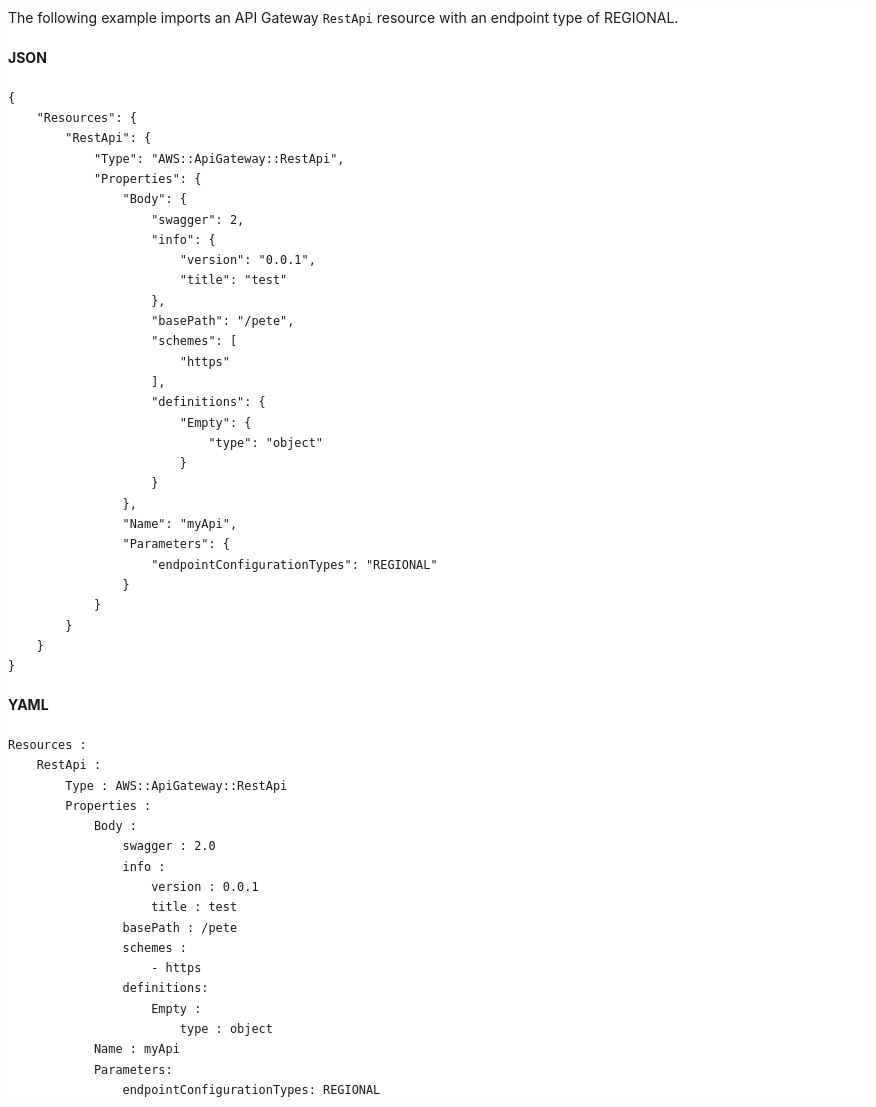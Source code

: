 ### <a name="aws-resource-apigateway-restapi-example3"></a>

The following example imports an API Gateway `RestApi` resource with an endpoint type of REGIONAL\.

#### JSON<a name="aws-resource-apigateway-restapi-example3.json"></a>

```
{
    "Resources": {
        "RestApi": {
            "Type": "AWS::ApiGateway::RestApi",
            "Properties": {
                "Body": {
                    "swagger": 2,
                    "info": {
                        "version": "0.0.1",
                        "title": "test"
                    },
                    "basePath": "/pete",
                    "schemes": [
                        "https"
                    ],
                    "definitions": {
                        "Empty": {
                            "type": "object"
                        }
                    }
                },
                "Name": "myApi",
                "Parameters": {
                    "endpointConfigurationTypes": "REGIONAL"
                }
            }
        }
    }
}
```

#### YAML<a name="aws-resource-apigateway-restapi-example3.yaml"></a>

```
Resources :
    RestApi :
        Type : AWS::ApiGateway::RestApi
        Properties :
            Body :
                swagger : 2.0
                info :
                    version : 0.0.1
                    title : test
                basePath : /pete
                schemes :
                    - https
                definitions:
                    Empty :
                        type : object
            Name : myApi
            Parameters:
                endpointConfigurationTypes: REGIONAL
```
